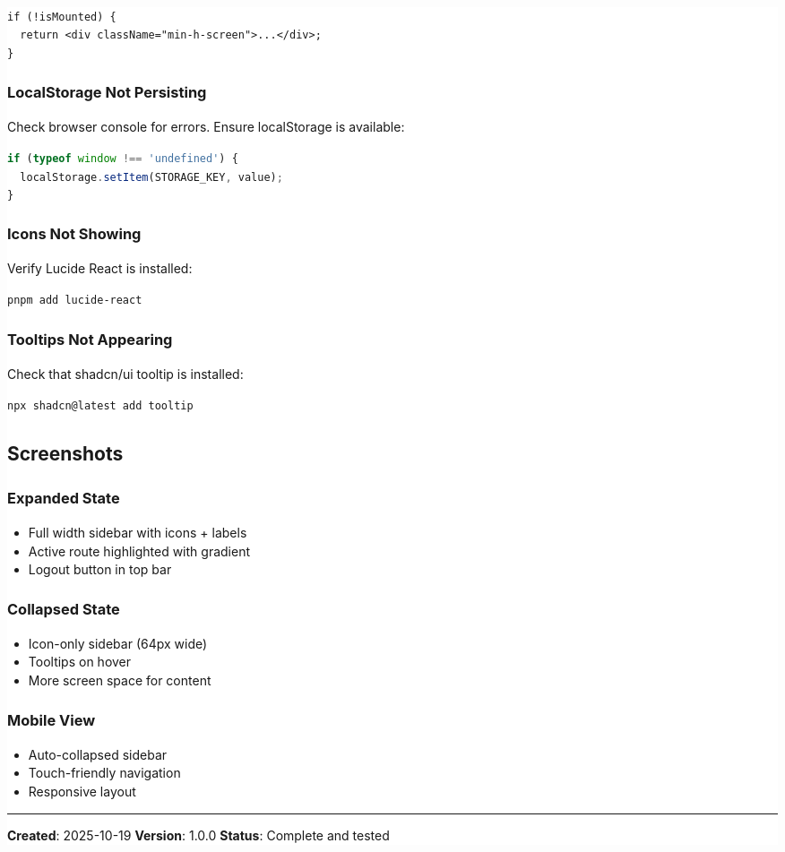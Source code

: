```tsx
if (!isMounted) {
  return <div className="min-h-screen">...</div>;
}
```

### LocalStorage Not Persisting

Check browser console for errors. Ensure localStorage is available:

```typescript
if (typeof window !== 'undefined') {
  localStorage.setItem(STORAGE_KEY, value);
}
```

### Icons Not Showing

Verify Lucide React is installed:

```bash
pnpm add lucide-react
```

### Tooltips Not Appearing

Check that shadcn/ui tooltip is installed:

```bash
npx shadcn@latest add tooltip
```

## Screenshots

### Expanded State
- Full width sidebar with icons + labels
- Active route highlighted with gradient
- Logout button in top bar

### Collapsed State
- Icon-only sidebar (64px wide)
- Tooltips on hover
- More screen space for content

### Mobile View
- Auto-collapsed sidebar
- Touch-friendly navigation
- Responsive layout

---

**Created**: 2025-10-19
**Version**: 1.0.0
**Status**: Complete and tested
